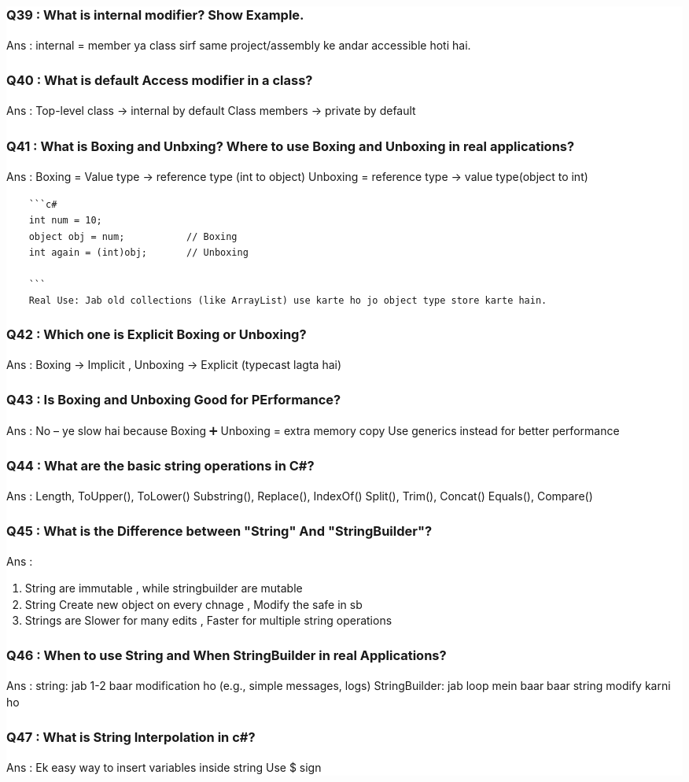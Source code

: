 ### Q39 : What is internal modifier? Show Example.
Ans : internal = member ya class sirf same project/assembly ke andar accessible hoti hai.

### Q40 : What is default Access modifier in a class?
Ans : Top-level class → internal by default
      Class members → private by default

### Q41 : What is Boxing and Unbxing? Where to use Boxing and Unboxing in real applications?
Ans : Boxing = Value type -> reference type (int to object)
      Unboxing = reference type -> value type(object to int)

        ```c#
        int num = 10;
        object obj = num;           // Boxing
        int again = (int)obj;       // Unboxing

        ```
        Real Use: Jab old collections (like ArrayList) use karte ho jo object type store karte hain.

### Q42 : Which one is Explicit Boxing or Unboxing?
Ans : Boxing → Implicit , Unboxing → Explicit (typecast lagta hai)

### Q43 : Is Boxing and Unboxing Good for PErformance?
Ans : No – ye slow hai because
      Boxing ➕ Unboxing = extra memory copy
      Use generics instead for better performance

### Q44 : What are the basic string operations in C#?
Ans :   Length, ToUpper(), ToLower()
        Substring(), Replace(), IndexOf()
        Split(), Trim(), Concat()
        Equals(), Compare()

### Q45 : What is the Difference between "String" And "StringBuilder"?
Ans :  
1. String are immutable , while stringbuilder are mutable
2. String Create new object on every chnage , Modify the safe in sb
3. Strings are Slower for many edits ,  Faster for multiple string operations

### Q46 : When to use String and When StringBuilder in real Applications?
Ans :   string: jab 1-2 baar modification ho (e.g., simple messages, logs)
        StringBuilder: jab loop mein baar baar string modify karni ho

### Q47 : What is String Interpolation in c#?
Ans : Ek easy way to insert variables inside string
      Use $ sign
